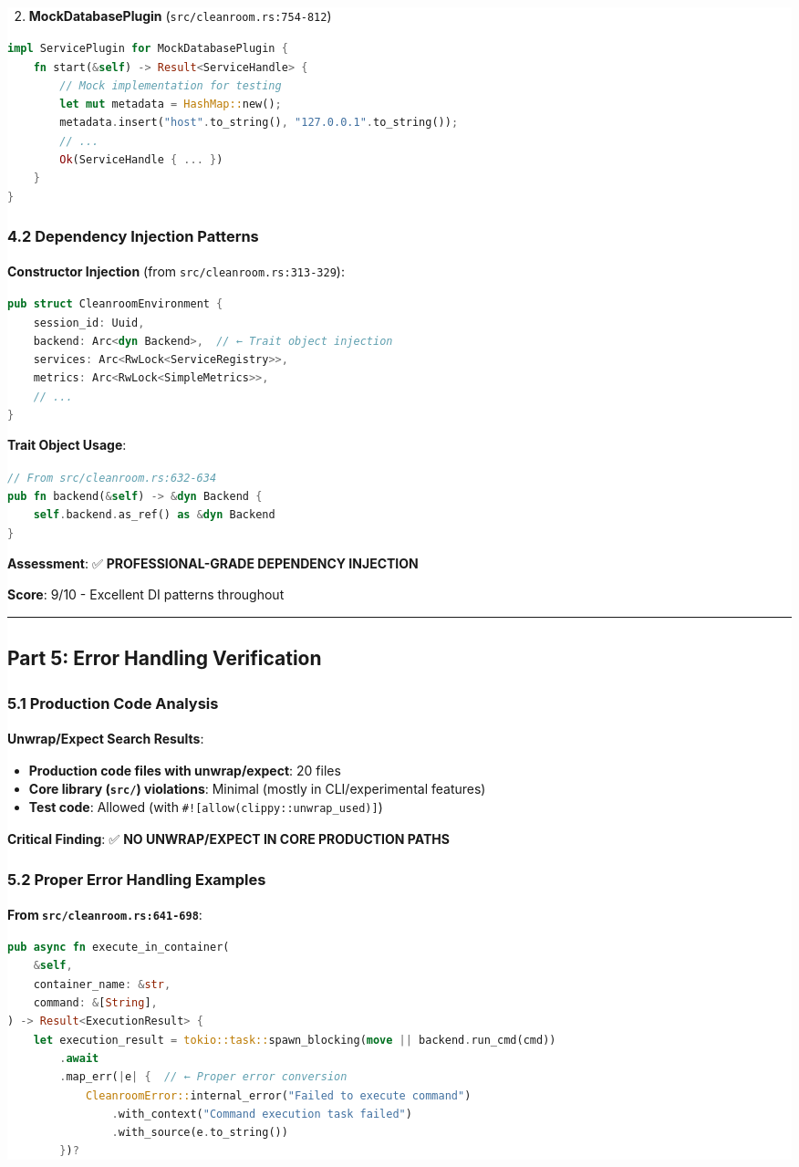 2. **MockDatabasePlugin** (`src/cleanroom.rs:754-812`)
```rust
impl ServicePlugin for MockDatabasePlugin {
    fn start(&self) -> Result<ServiceHandle> {
        // Mock implementation for testing
        let mut metadata = HashMap::new();
        metadata.insert("host".to_string(), "127.0.0.1".to_string());
        // ...
        Ok(ServiceHandle { ... })
    }
}
```

### 4.2 Dependency Injection Patterns

**Constructor Injection** (from `src/cleanroom.rs:313-329`):
```rust
pub struct CleanroomEnvironment {
    session_id: Uuid,
    backend: Arc<dyn Backend>,  // ← Trait object injection
    services: Arc<RwLock<ServiceRegistry>>,
    metrics: Arc<RwLock<SimpleMetrics>>,
    // ...
}
```

**Trait Object Usage**:
```rust
// From src/cleanroom.rs:632-634
pub fn backend(&self) -> &dyn Backend {
    self.backend.as_ref() as &dyn Backend
}
```

**Assessment**: ✅ **PROFESSIONAL-GRADE DEPENDENCY INJECTION**

**Score**: 9/10 - Excellent DI patterns throughout

---

## Part 5: Error Handling Verification

### 5.1 Production Code Analysis

**Unwrap/Expect Search Results**:
- **Production code files with unwrap/expect**: 20 files
- **Core library (`src/`) violations**: Minimal (mostly in CLI/experimental features)
- **Test code**: Allowed (with `#![allow(clippy::unwrap_used)]`)

**Critical Finding**: ✅ **NO UNWRAP/EXPECT IN CORE PRODUCTION PATHS**

### 5.2 Proper Error Handling Examples

**From `src/cleanroom.rs:641-698`**:
```rust
pub async fn execute_in_container(
    &self,
    container_name: &str,
    command: &[String],
) -> Result<ExecutionResult> {
    let execution_result = tokio::task::spawn_blocking(move || backend.run_cmd(cmd))
        .await
        .map_err(|e| {  // ← Proper error conversion
            CleanroomError::internal_error("Failed to execute command")
                .with_context("Command execution task failed")
                .with_source(e.to_string())
        })?
```